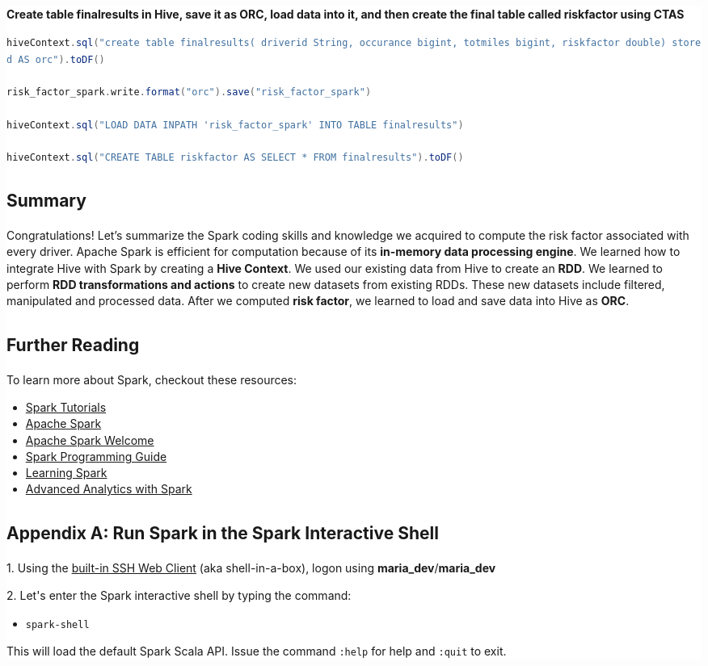 **Create table finalresults in Hive, save it as ORC, load data into it,
and then create the final table called riskfactor using CTAS**

~~~scala
hiveContext.sql("create table finalresults( driverid String, occurance bigint, totmiles bigint, riskfactor double) stored AS orc").toDF()

risk_factor_spark.write.format("orc").save("risk_factor_spark")

hiveContext.sql("LOAD DATA INPATH 'risk_factor_spark' INTO TABLE finalresults")

hiveContext.sql("CREATE TABLE riskfactor AS SELECT * FROM finalresults").toDF()
~~~

## Summary

Congratulations! Let’s summarize the Spark coding skills and knowledge we acquired to compute the risk factor associated with every driver. Apache Spark is efficient for computation because of its **in-memory data processing engine**. We learned how to integrate Hive with Spark by creating a **Hive Context**. We used our existing data from Hive to create an **RDD**. We learned to perform **RDD transformations and actions** to create new datasets from existing RDDs. These new datasets include filtered, manipulated and processed data. After we computed **risk factor**, we learned to load and save data into Hive as **ORC**.

## Further Reading

To learn more about Spark, checkout these resources:

- [Spark Tutorials](https://hortonworks.com/tutorials/?filters=apache-spark)
- [Apache Spark](https://hortonworks.com/hadoop/spark/)
- [Apache Spark Welcome](http://spark.apache.org/)
- [Spark Programming Guide](http://spark.apache.org/docs/latest/programming-guide.html#passing-functions-to-spark)
- [Learning Spark](http://www.amazon.com/Learning-Spark-Lightning-Fast-Data-Analysis/dp/1449358624/ref=sr_1_1?ie=UTF8&qid=1456010684&sr=8-1&keywords=apache+spark)
- [Advanced Analytics with Spark](http://www.amazon.com/Advanced-Analytics-Spark-Patterns-Learning/dp/1491912766/ref=pd_bxgy_14_img_2?ie=UTF8&refRID=19EGG68CJ0NTNE9RQ2VX)

## Appendix A: Run Spark in the Spark Interactive Shell <a id="run-spark-in-shell"></a>

1\.  Using the [built-in SSH Web Client](https://hortonworks.com/tutorial/learning-the-ropes-of-the-hortonworks-sandbox/#shell-web-client-method) (aka shell-in-a-box), logon using **maria_dev**/**maria_dev**

2\.  Let's enter the Spark interactive shell by typing the command:
- ```spark-shell```

This will load the default Spark Scala API. Issue the command `:help` for help and `:quit` to exit.
